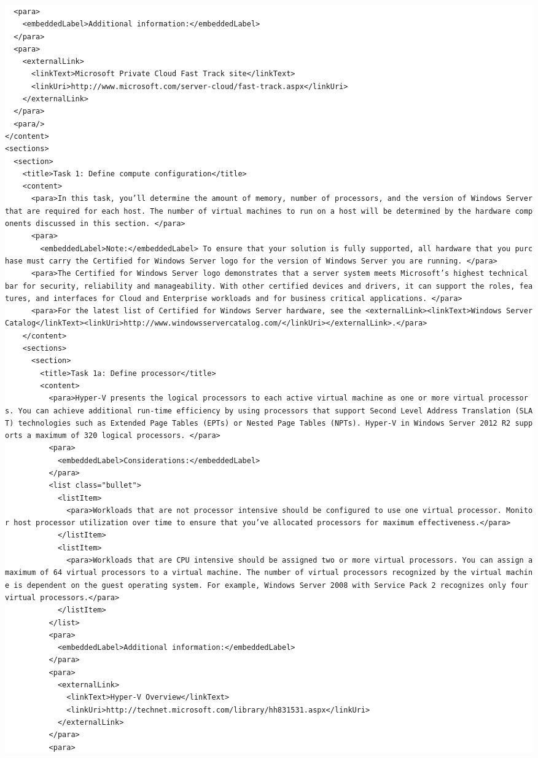      <para>
        <embeddedLabel>Additional information:</embeddedLabel>
      </para>
      <para>
        <externalLink>
          <linkText>Microsoft Private Cloud Fast Track site</linkText>
          <linkUri>http://www.microsoft.com/server-cloud/fast-track.aspx</linkUri>
        </externalLink>
      </para>
      <para/>
    </content>
    <sections>
      <section>
        <title>Task 1: Define compute configuration</title>
        <content>
          <para>In this task, you’ll determine the amount of memory, number of processors, and the version of Windows Server that are required for each host. The number of virtual machines to run on a host will be determined by the hardware components discussed in this section. </para>
          <para>
            <embeddedLabel>Note:</embeddedLabel> To ensure that your solution is fully supported, all hardware that you purchase must carry the Certified for Windows Server logo for the version of Windows Server you are running. </para>
          <para>The Certified for Windows Server logo demonstrates that a server system meets Microsoft’s highest technical bar for security, reliability and manageability. With other certified devices and drivers, it can support the roles, features, and interfaces for Cloud and Enterprise workloads and for business critical applications. </para>
          <para>For the latest list of Certified for Windows Server hardware, see the <externalLink><linkText>Windows Server Catalog</linkText><linkUri>http://www.windowsservercatalog.com/</linkUri></externalLink>.</para>
        </content>
        <sections>
          <section>
            <title>Task 1a: Define processor</title>
            <content>
              <para>Hyper-V presents the logical processors to each active virtual machine as one or more virtual processors. You can achieve additional run-time efficiency by using processors that support Second Level Address Translation (SLAT) technologies such as Extended Page Tables (EPTs) or Nested Page Tables (NPTs). Hyper-V in Windows Server 2012 R2 supports a maximum of 320 logical processors. </para>
              <para>
                <embeddedLabel>Considerations:</embeddedLabel>
              </para>
              <list class="bullet">
                <listItem>
                  <para>Workloads that are not processor intensive should be configured to use one virtual processor. Monitor host processor utilization over time to ensure that you’ve allocated processors for maximum effectiveness.</para>
                </listItem>
                <listItem>
                  <para>Workloads that are CPU intensive should be assigned two or more virtual processors. You can assign a maximum of 64 virtual processors to a virtual machine. The number of virtual processors recognized by the virtual machine is dependent on the guest operating system. For example, Windows Server 2008 with Service Pack 2 recognizes only four virtual processors.</para>
                </listItem>
              </list>
              <para>
                <embeddedLabel>Additional information:</embeddedLabel>
              </para>
              <para>
                <externalLink>
                  <linkText>Hyper-V Overview</linkText>
                  <linkUri>http://technet.microsoft.com/library/hh831531.aspx</linkUri>
                </externalLink>
              </para>
              <para>